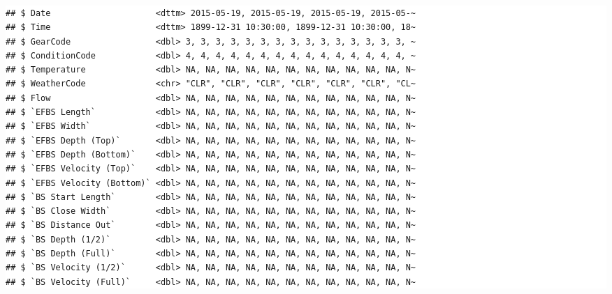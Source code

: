    ## $ Date                     <dttm> 2015-05-19, 2015-05-19, 2015-05-19, 2015-05-~
    ## $ Time                     <dttm> 1899-12-31 10:30:00, 1899-12-31 10:30:00, 18~
    ## $ GearCode                 <dbl> 3, 3, 3, 3, 3, 3, 3, 3, 3, 3, 3, 3, 3, 3, 3, ~
    ## $ ConditionCode            <dbl> 4, 4, 4, 4, 4, 4, 4, 4, 4, 4, 4, 4, 4, 4, 4, ~
    ## $ Temperature              <dbl> NA, NA, NA, NA, NA, NA, NA, NA, NA, NA, NA, N~
    ## $ WeatherCode              <chr> "CLR", "CLR", "CLR", "CLR", "CLR", "CLR", "CL~
    ## $ Flow                     <dbl> NA, NA, NA, NA, NA, NA, NA, NA, NA, NA, NA, N~
    ## $ `EFBS Length`            <dbl> NA, NA, NA, NA, NA, NA, NA, NA, NA, NA, NA, N~
    ## $ `EFBS Width`             <dbl> NA, NA, NA, NA, NA, NA, NA, NA, NA, NA, NA, N~
    ## $ `EFBS Depth (Top)`       <dbl> NA, NA, NA, NA, NA, NA, NA, NA, NA, NA, NA, N~
    ## $ `EFBS Depth (Bottom)`    <dbl> NA, NA, NA, NA, NA, NA, NA, NA, NA, NA, NA, N~
    ## $ `EFBS Velocity (Top)`    <dbl> NA, NA, NA, NA, NA, NA, NA, NA, NA, NA, NA, N~
    ## $ `EFBS Velocity (Bottom)` <dbl> NA, NA, NA, NA, NA, NA, NA, NA, NA, NA, NA, N~
    ## $ `BS Start Length`        <dbl> NA, NA, NA, NA, NA, NA, NA, NA, NA, NA, NA, N~
    ## $ `BS Close Width`         <dbl> NA, NA, NA, NA, NA, NA, NA, NA, NA, NA, NA, N~
    ## $ `BS Distance Out`        <dbl> NA, NA, NA, NA, NA, NA, NA, NA, NA, NA, NA, N~
    ## $ `BS Depth (1/2)`         <dbl> NA, NA, NA, NA, NA, NA, NA, NA, NA, NA, NA, N~
    ## $ `BS Depth (Full)`        <dbl> NA, NA, NA, NA, NA, NA, NA, NA, NA, NA, NA, N~
    ## $ `BS Velocity (1/2)`      <dbl> NA, NA, NA, NA, NA, NA, NA, NA, NA, NA, NA, N~
    ## $ `BS Velocity (Full)`     <dbl> NA, NA, NA, NA, NA, NA, NA, NA, NA, NA, NA, N~